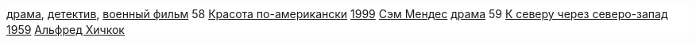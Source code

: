 <td><a href="/wiki/%D0%94%D1%80%D0%B0%D0%BC%D0%B0_(%D0%B6%D0%B0%D0%BD%D1%80)" title="Драма (жанр)">драма</a>, <a href="/wiki/%D0%94%D0%B5%D1%82%D0%B5%D0%BA%D1%82%D0%B8%D0%B2%D0%BD%D1%8B%D0%B9_%D1%84%D0%B8%D0%BB%D1%8C%D0%BC" title="Детективный фильм">детектив</a>, <a href="/wiki/%D0%92%D0%BE%D0%B5%D0%BD%D0%BD%D1%8B%D0%B9_%D1%84%D0%B8%D0%BB%D1%8C%D0%BC" title="Военный фильм">военный фильм</a></td>
</tr>
<tr>
<td>58</td>
<td><a href="/wiki/%D0%9A%D1%80%D0%B0%D1%81%D0%BE%D1%82%D0%B0_%D0%BF%D0%BE-%D0%B0%D0%BC%D0%B5%D1%80%D0%B8%D0%BA%D0%B0%D0%BD%D1%81%D0%BA%D0%B8" title="Красота по-американски">Красота по-американски</a></td>
<td><a href="/wiki/1999_%D0%B3%D0%BE%D0%B4_%D0%B2_%D0%BA%D0%B8%D0%BD%D0%BE" title="1999 год в кино">1999</a></td>
<td><a href="/wiki/%D0%9C%D0%B5%D0%BD%D0%B4%D0%B5%D1%81,_%D0%A1%D1%8D%D0%BC" title="Мендес, Сэм">Сэм Мендес</a></td>
<td><a href="/wiki/%D0%94%D1%80%D0%B0%D0%BC%D0%B0_(%D0%B6%D0%B0%D0%BD%D1%80)" title="Драма (жанр)">драма</a></td>
</tr>
<tr>
<td>59</td>
<td><a href="/wiki/%D0%9A_%D1%81%D0%B5%D0%B2%D0%B5%D1%80%D1%83_%D1%87%D0%B5%D1%80%D0%B5%D0%B7_%D1%81%D0%B5%D0%B2%D0%B5%D1%80%D0%BE-%D0%B7%D0%B0%D0%BF%D0%B0%D0%B4" title="К северу через северо-запад">К северу через северо-запад</a></td>
<td><a href="/wiki/1959_%D0%B3%D0%BE%D0%B4_%D0%B2_%D0%BA%D0%B8%D0%BD%D0%BE" title="1959 год в кино">1959</a></td>
<td><a href="/wiki/%D0%A5%D0%B8%D1%87%D0%BA%D0%BE%D0%BA,_%D0%90%D0%BB%D1%8C%D1%84%D1%80%D0%B5%D0%B4" title="Хичкок, Альфред">Альфред Хичкок</a></td>

